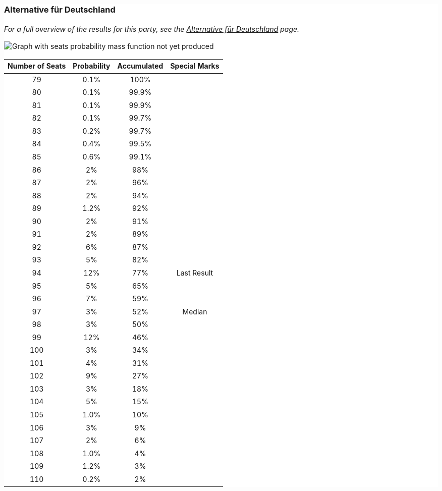 ### Alternative für Deutschland

*For a full overview of the results for this party, see the [Alternative für Deutschland](party-alternativefürdeutschland.html) page.*

![Graph with seats probability mass function not yet produced](2019-05-22-Kantar-seats-pmf-alternativefürdeutschland.png "Seats Probability Mass Function")

| Number of Seats | Probability | Accumulated | Special Marks |
|:---------------:|:-----------:|:-----------:|:-------------:|
| 79 | 0.1% | 100% |  |
| 80 | 0.1% | 99.9% |  |
| 81 | 0.1% | 99.9% |  |
| 82 | 0.1% | 99.7% |  |
| 83 | 0.2% | 99.7% |  |
| 84 | 0.4% | 99.5% |  |
| 85 | 0.6% | 99.1% |  |
| 86 | 2% | 98% |  |
| 87 | 2% | 96% |  |
| 88 | 2% | 94% |  |
| 89 | 1.2% | 92% |  |
| 90 | 2% | 91% |  |
| 91 | 2% | 89% |  |
| 92 | 6% | 87% |  |
| 93 | 5% | 82% |  |
| 94 | 12% | 77% | Last Result |
| 95 | 5% | 65% |  |
| 96 | 7% | 59% |  |
| 97 | 3% | 52% | Median |
| 98 | 3% | 50% |  |
| 99 | 12% | 46% |  |
| 100 | 3% | 34% |  |
| 101 | 4% | 31% |  |
| 102 | 9% | 27% |  |
| 103 | 3% | 18% |  |
| 104 | 5% | 15% |  |
| 105 | 1.0% | 10% |  |
| 106 | 3% | 9% |  |
| 107 | 2% | 6% |  |
| 108 | 1.0% | 4% |  |
| 109 | 1.2% | 3% |  |
| 110 | 0.2% | 2% |  |